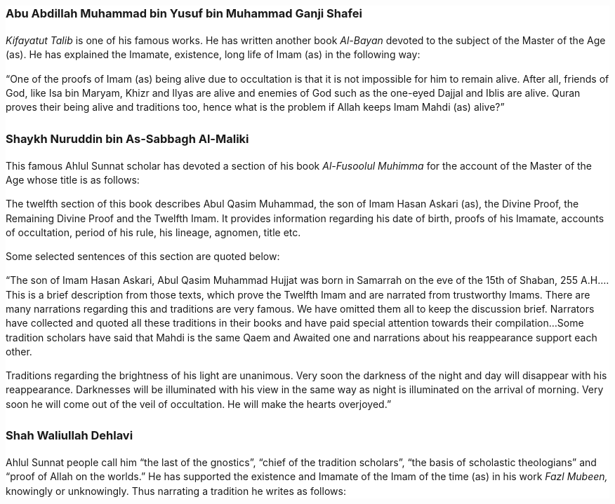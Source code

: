 ### Abu Abdillah Muhammad bin Yusuf bin Muhammad Ganji Shafei

*Kifayatut Talib* is one of his famous works. He has written another
book *Al-Bayan* devoted to the subject of the Master of the Age (as). He
has explained the Imamate, existence, long life of Imam (as) in the
following way:

“One of the proofs of Imam (as) being alive due to occultation is that
it is not impossible for him to remain alive. After all, friends of God,
like Isa bin Maryam, Khizr and Ilyas are alive and enemies of God such
as the one-eyed Dajjal and Iblis are alive. Quran proves their being
alive and traditions too, hence what is the problem if Allah keeps Imam
Mahdi (as) alive?”

### Shaykh Nuruddin bin As-Sabbagh Al-Maliki

This famous Ahlul Sunnat scholar has devoted a section of his book
*Al-Fusoolul Muhimma* for the account of the Master of the Age whose
title is as follows:

The twelfth section of this book describes Abul Qasim Muhammad, the son
of Imam Hasan Askari (as), the Divine Proof, the Remaining Divine Proof
and the Twelfth Imam. It provides information regarding his date of
birth, proofs of his Imamate, accounts of occultation, period of his
rule, his lineage, agnomen, title etc.

Some selected sentences of this section are quoted below:

“The son of Imam Hasan Askari, Abul Qasim Muhammad Hujjat was born in
Samarrah on the eve of the 15th of Shaban, 255 A.H.…This is a brief
description from those texts, which prove the Twelfth Imam and are
narrated from trustworthy Imams. There are many narrations regarding
this and traditions are very famous. We have omitted them all to keep
the discussion brief. Narrators have collected and quoted all these
traditions in their books and have paid special attention towards their
compilation…Some tradition scholars have said that Mahdi is the same
Qaem and Awaited one and narrations about his reappearance support each
other.

Traditions regarding the brightness of his light are unanimous. Very
soon the darkness of the night and day will disappear with his
reappearance. Darknesses will be illuminated with his view in the same
way as night is illuminated on the arrival of morning. Very soon he will
come out of the veil of occultation. He will make the hearts overjoyed.”

### Shah Waliullah Dehlavi

Ahlul Sunnat people call him “the last of the gnostics”, “chief of the
tradition scholars”, “the basis of scholastic theologians” and “proof of
Allah on the worlds.” He has supported the existence and Imamate of the
Imam of the time (as) in his work *Fazl Mubeen,* knowingly or
unknowingly. Thus narrating a tradition he writes as follows:
